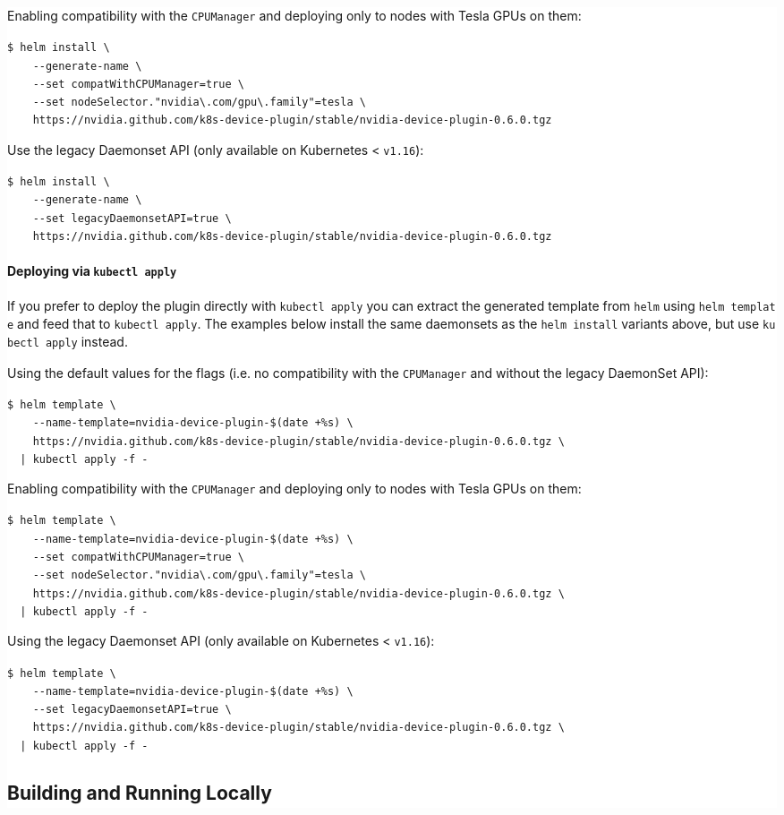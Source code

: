 Enabling compatibility with the `CPUManager` and deploying only to nodes with
Tesla GPUs on them:
```shell
$ helm install \
    --generate-name \
    --set compatWithCPUManager=true \
    --set nodeSelector."nvidia\.com/gpu\.family"=tesla \
    https://nvidia.github.com/k8s-device-plugin/stable/nvidia-device-plugin-0.6.0.tgz
```

Use the legacy Daemonset API (only available on Kubernetes < `v1.16`):
```shell
$ helm install \
    --generate-name \
    --set legacyDaemonsetAPI=true \
    https://nvidia.github.com/k8s-device-plugin/stable/nvidia-device-plugin-0.6.0.tgz
```

#### Deploying via `kubectl apply`

If you prefer to deploy the plugin directly with `kubectl apply` you can
extract the generated template from `helm` using `helm template` and feed that to
`kubectl apply`. The examples below install the same daemonsets as the `helm
install` variants above, but use `kubectl apply` instead.

Using the default values for the flags (i.e. no compatibility with the
`CPUManager` and without the legacy DaemonSet API):
```shell
$ helm template \
    --name-template=nvidia-device-plugin-$(date +%s) \
    https://nvidia.github.com/k8s-device-plugin/stable/nvidia-device-plugin-0.6.0.tgz \
  | kubectl apply -f -
```

Enabling compatibility with the `CPUManager` and deploying only to nodes with
Tesla GPUs on them:
```shell
$ helm template \
    --name-template=nvidia-device-plugin-$(date +%s) \
    --set compatWithCPUManager=true \
    --set nodeSelector."nvidia\.com/gpu\.family"=tesla \
    https://nvidia.github.com/k8s-device-plugin/stable/nvidia-device-plugin-0.6.0.tgz \
  | kubectl apply -f -
```

Using the legacy Daemonset API (only available on Kubernetes < `v1.16`):
```shell
$ helm template \
    --name-template=nvidia-device-plugin-$(date +%s) \
    --set legacyDaemonsetAPI=true \
    https://nvidia.github.com/k8s-device-plugin/stable/nvidia-device-plugin-0.6.0.tgz \
  | kubectl apply -f -
```

## Building and Running Locally

